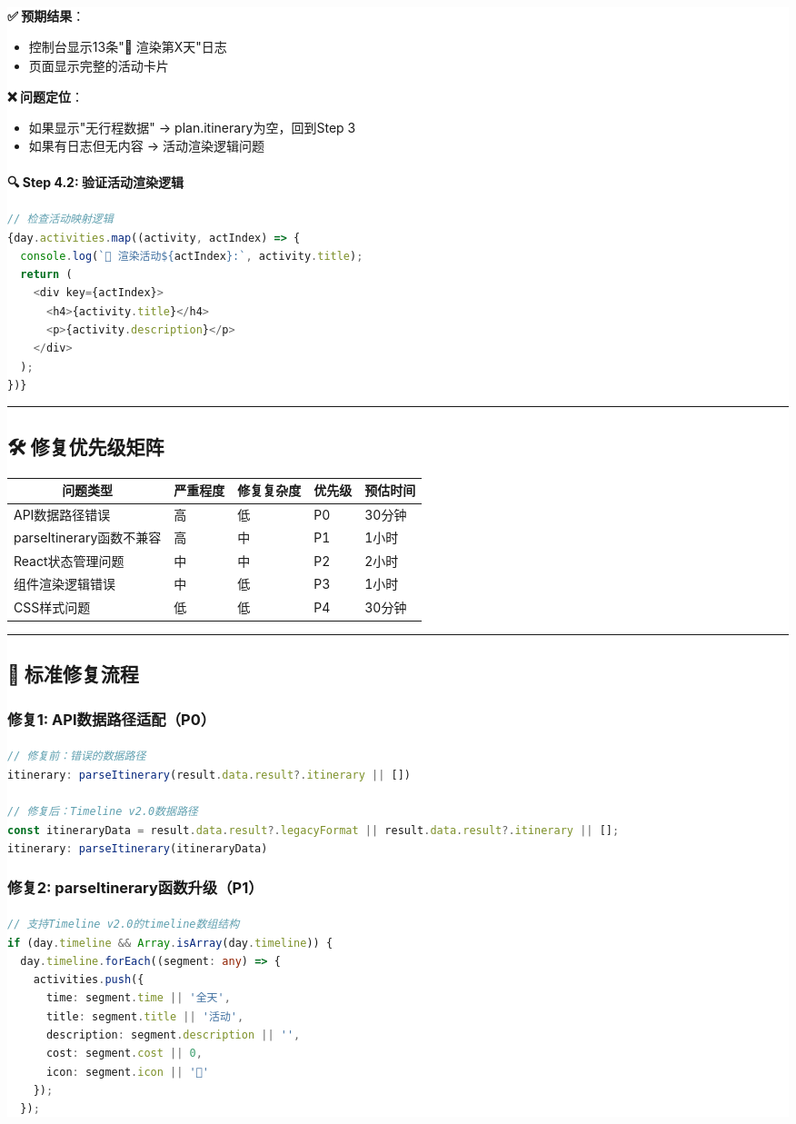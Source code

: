 **✅ 预期结果**：
- 控制台显示13条"🎨 渲染第X天"日志
- 页面显示完整的活动卡片

**❌ 问题定位**：
- 如果显示"无行程数据" → plan.itinerary为空，回到Step 3
- 如果有日志但无内容 → 活动渲染逻辑问题

#### 🔍 Step 4.2: 验证活动渲染逻辑
```typescript
// 检查活动映射逻辑
{day.activities.map((activity, actIndex) => {
  console.log(`🎯 渲染活动${actIndex}:`, activity.title);
  return (
    <div key={actIndex}>
      <h4>{activity.title}</h4>
      <p>{activity.description}</p>
    </div>
  );
})}
```

---

## 🛠️ 修复优先级矩阵

| 问题类型 | 严重程度 | 修复复杂度 | 优先级 | 预估时间 |
|----------|----------|------------|--------|----------|
| API数据路径错误 | 高 | 低 | P0 | 30分钟 |
| parseItinerary函数不兼容 | 高 | 中 | P1 | 1小时 |
| React状态管理问题 | 中 | 中 | P2 | 2小时 |
| 组件渲染逻辑错误 | 中 | 低 | P3 | 1小时 |
| CSS样式问题 | 低 | 低 | P4 | 30分钟 |

---

## 🔧 标准修复流程

### 修复1: API数据路径适配（P0）
```typescript
// 修复前：错误的数据路径
itinerary: parseItinerary(result.data.result?.itinerary || [])

// 修复后：Timeline v2.0数据路径
const itineraryData = result.data.result?.legacyFormat || result.data.result?.itinerary || [];
itinerary: parseItinerary(itineraryData)
```

### 修复2: parseItinerary函数升级（P1）
```typescript
// 支持Timeline v2.0的timeline数组结构
if (day.timeline && Array.isArray(day.timeline)) {
  day.timeline.forEach((segment: any) => {
    activities.push({
      time: segment.time || '全天',
      title: segment.title || '活动',
      description: segment.description || '',
      cost: segment.cost || 0,
      icon: segment.icon || '📍'
    });
  });
```